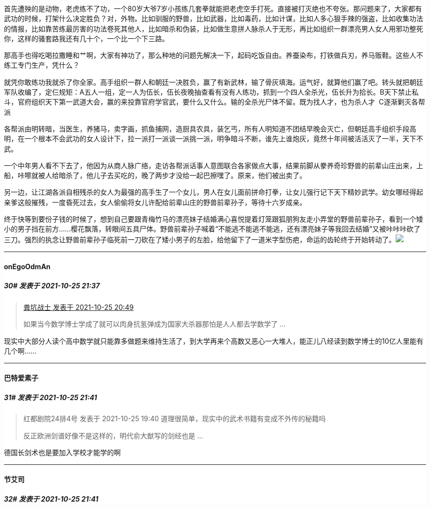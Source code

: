 
首先遭殃的是动物，老虎练不了功，一个80岁大爷7岁小孩练几套拳就能把老虎空手打死。直接被打灭绝也不夸张。那问题来了，大家都有武功的时候，打架什么决定胜负？对，外物。比如驯服的野兽，比如武器，比如毒药，比如计谋，比如人多心狠手辣的强盗，比如收集功法的情报，比如靠苦练最厉害的功法卷死其他人，比如暗杀和伪装，比如做生意拼人脉杀人于无形，再比如组织一群漂亮男人女人用邪功整死你，这样的骚套路我还有几十个，一个比一个下三路。


那高手也得吃喝拉撒睡和艹啊，大家有神功了，那么种地的问题先解决一下，起码吃饭自由。养蚕染布，打铁做兵刃，养马贩鞋。这些人不练工专门生产，凭什么？


就凭你敢练功我就杀了你全家。高手组织一群人和朝廷一决胜负，赢了有新武林，输了骨灰填海。运气好，就算他们赢了吧。转头就把朝廷军队收编了，定仨规矩：A五人一组，定一人为伍长，伍长夜晚抽查看有没有人练功，抓到一个四人全杀光，伍长升为拾长。B天下禁止私斗，官府组织天下第一武道大会，赢的来投靠官府学官武，要什么又什么。输的全杀光尸体不留。既为找人才，也为杀人才  C逐渐剿灭各帮派


各帮派由明转暗，当医生，养猪马，卖字画，抓鱼捕网，造厨具农具，装乞丐，所有人明知道不团结早晚会灭亡，但朝廷高手组织手段高明，在一个根本不会武功的女人设计下，拉一派打一派谈一派挑一派，明争暗斗不断，谁先上谁炮灰，竟然十年间被活活灭了一半，天下不武。


一个中年男人看不下去了，他因为从商人脉广络，走访各帮派话事人意图联合各家做点大事，结果前脚从豢养奇珍野兽的前辈山庄出来，上船，咔嚓就被人给暗杀了，他儿子去买吃的，晚了两步才没给一起巴擦嘿了。原来，他们被出卖了。


另一边，让江湖各派自相残杀的女人为最强的高手生了一个女儿，男人在女儿面前拼命打拳，让女儿强行记下天下精妙武学。幼女哪经得起亲爹这般摧残，一度昏死过去，女人偷偷将女儿许配给前辈山庄的野兽前辈孙子，等待十六岁成亲。


终于快等到要份子钱的时候了，想到自己要跟青梅竹马的漂亮妹子结婚满心喜悦提着灯笼跟狐朋狗友走小弄堂的野兽前辈孙子，看到一个矮小的男子挡在前方……樱花飘落，转眼间五具尸体。野兽前辈孙子喊着“不能逃不能逃不能逃，还有漂亮妹子等我回去结婚”又被咔咔咔砍了三刀。强烈的执念让野兽前辈孙子临死前一刀砍在了矮小男子的左脸，给他留下了一道米字型伤疤，命运的齿轮终于开始转动了。<img src="https://static.saraba1st.com/image/smiley/face2017/124.png" referrerpolicy="no-referrer">


*****

####  onEgoOdmAn  
##### 30#       发表于 2021-10-25 21:37


<blockquote><a href="httphttps://bbs.saraba1st.com/2b/forum.php?mod=redirect&amp;goto=findpost&amp;pid=53276508&amp;ptid=2033837" target="_blank">粪坑战士 发表于 2021-10-25 20:49</a>

如果当今数学博士学成了就可以肉身抗氢弹成为国家大杀器那怕是人人都去学数学了 ...</blockquote>
现实中大部分人读个高中数学就只能靠多做题来维持生活了，到大学再来个高数又恶心一大堆人，能正儿八经读到数学博士的10亿人里能有几个啊......




*****

####  巴特爱素子  
##### 31#       发表于 2021-10-25 21:41


<blockquote>红都剧院24排4号 发表于 2021-10-25 19:40
道理很简单，现实中的武术书籍有变成不外传的秘籍吗


反正欧洲剑谱好像不是这样的，明代俞大猷写的剑经也是 ...</blockquote>
德国长剑术也是要加入学校才能学的啊


*****

####  节艾司  
##### 32#       发表于 2021-10-25 21:41
